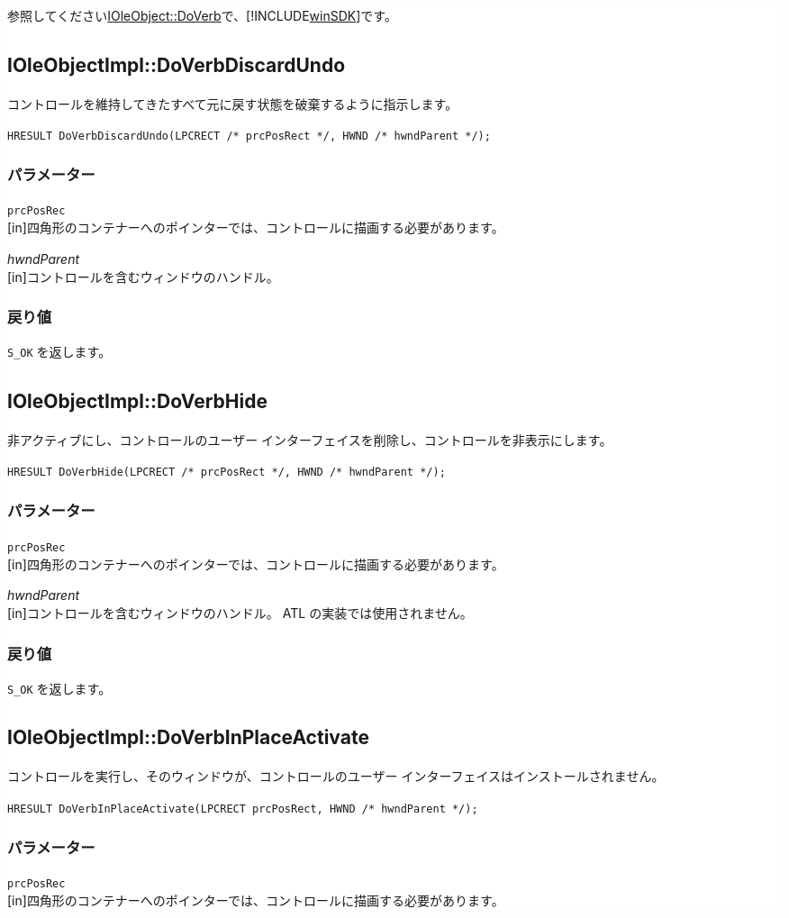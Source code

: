  参照してください[IOleObject::DoVerb](http://msdn.microsoft.com/library/windows/desktop/ms694508)で、[!INCLUDE[winSDK](../../atl/includes/winsdk_md.md)]です。  
  
##  <a name="a-namedoverbdiscardundoa--ioleobjectimpldoverbdiscardundo"></a><a name="doverbdiscardundo"></a>IOleObjectImpl::DoVerbDiscardUndo  
 コントロールを維持してきたすべて元に戻す状態を破棄するように指示します。  
  
```
HRESULT DoVerbDiscardUndo(LPCRECT /* prcPosRect */, HWND /* hwndParent */);
```  
  
### <a name="parameters"></a>パラメーター  
 `prcPosRec`  
 [in]四角形のコンテナーへのポインターでは、コントロールに描画する必要があります。  
  
 *hwndParent*  
 [in]コントロールを含むウィンドウのハンドル。  
  
### <a name="return-value"></a>戻り値  
 `S_OK` を返します。  
  
##  <a name="a-namedoverbhidea--ioleobjectimpldoverbhide"></a><a name="doverbhide"></a>IOleObjectImpl::DoVerbHide  
 非アクティブにし、コントロールのユーザー インターフェイスを削除し、コントロールを非表示にします。  
  
```
HRESULT DoVerbHide(LPCRECT /* prcPosRect */, HWND /* hwndParent */);
```  
  
### <a name="parameters"></a>パラメーター  
 `prcPosRec`  
 [in]四角形のコンテナーへのポインターでは、コントロールに描画する必要があります。  
  
 *hwndParent*  
 [in]コントロールを含むウィンドウのハンドル。 ATL の実装では使用されません。  
  
### <a name="return-value"></a>戻り値  
 `S_OK` を返します。  
  
##  <a name="a-namedoverbinplaceactivatea--ioleobjectimpldoverbinplaceactivate"></a><a name="doverbinplaceactivate"></a>IOleObjectImpl::DoVerbInPlaceActivate  
 コントロールを実行し、そのウィンドウが、コントロールのユーザー インターフェイスはインストールされません。  
  
```
HRESULT DoVerbInPlaceActivate(LPCRECT prcPosRect, HWND /* hwndParent */);
```  
  
### <a name="parameters"></a>パラメーター  
 `prcPosRec`  
 [in]四角形のコンテナーへのポインターでは、コントロールに描画する必要があります。  
  